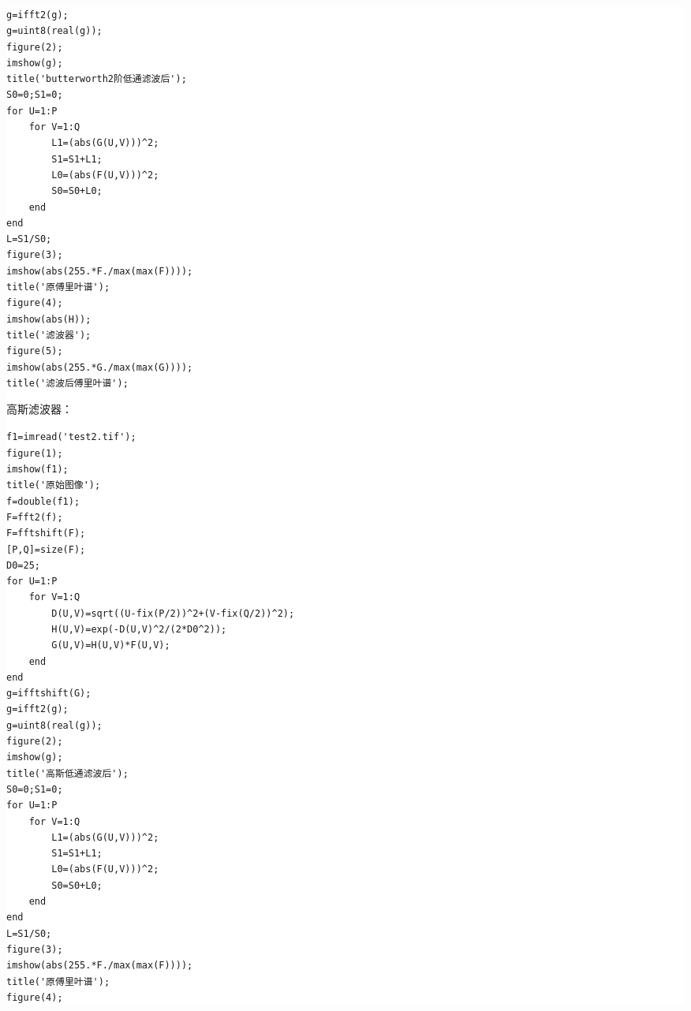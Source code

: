 ```
g=ifft2(g);
g=uint8(real(g));
figure(2);
imshow(g);
title('butterworth2阶低通滤波后');
S0=0;S1=0;
for U=1:P
    for V=1:Q
        L1=(abs(G(U,V)))^2;
        S1=S1+L1;
        L0=(abs(F(U,V)))^2;
        S0=S0+L0;
    end
end
L=S1/S0;
figure(3);
imshow(abs(255.*F./max(max(F))));
title('原傅里叶谱');
figure(4);
imshow(abs(H));
title('滤波器');
figure(5);
imshow(abs(255.*G./max(max(G))));
title('滤波后傅里叶谱');
```
高斯滤波器：
```
f1=imread('test2.tif');
figure(1);
imshow(f1);
title('原始图像');
f=double(f1);
F=fft2(f);
F=fftshift(F);
[P,Q]=size(F);
D0=25;
for U=1:P
    for V=1:Q
        D(U,V)=sqrt((U-fix(P/2))^2+(V-fix(Q/2))^2);
        H(U,V)=exp(-D(U,V)^2/(2*D0^2));
        G(U,V)=H(U,V)*F(U,V);
    end
end
g=ifftshift(G);
g=ifft2(g);
g=uint8(real(g));
figure(2);
imshow(g);
title('高斯低通滤波后');
S0=0;S1=0;
for U=1:P
    for V=1:Q
        L1=(abs(G(U,V)))^2;
        S1=S1+L1;
        L0=(abs(F(U,V)))^2;
        S0=S0+L0;
    end
end
L=S1/S0;
figure(3);
imshow(abs(255.*F./max(max(F))));
title('原傅里叶谱');
figure(4);
```